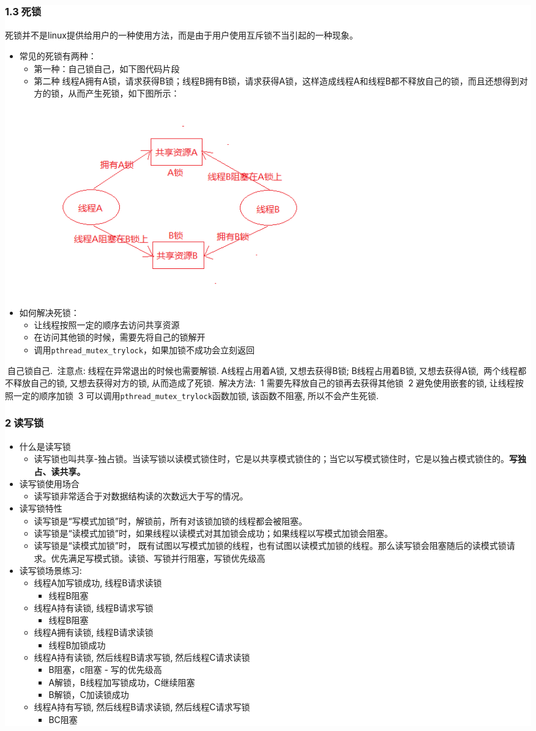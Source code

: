

### 1.3 死锁

死锁并不是linux提供给用户的一种使用方法，而是由于用户使用互斥锁不当引起的一种现象。

- 常见的死锁有两种：
  - 第一种：自己锁自己，如下图代码片段
  - 第二种 线程A拥有A锁，请求获得B锁；线程B拥有B锁，请求获得A锁，这样造成线程A和线程B都不释放自己的锁，而且还想得到对方的锁，从而产生死锁，如下图所示：

![image-20220130014154167](/images/javawz/image-20220130014154167.png)

- 如何解决死锁：
  - 让线程按照一定的顺序去访问共享资源
  - 在访问其他锁的时候，需要先将自己的锁解开
  - 调用`pthread_mutex_trylock`，如果加锁不成功会立刻返回


​	自己锁自己.
​		注意点: 线程在异常退出的时候也需要解锁.
   A线程占用着A锁, 又想去获得B锁; B线程占用着B锁, 又想去获得A锁, 
​	  两个线程都不释放自己的锁, 又想去获得对方的锁, 从而造成了死锁.
​	  解决方法:
​	  	1 需要先释放自己的锁再去获得其他锁
​	  	2 避免使用嵌套的锁, 让线程按照一定的顺序加锁
​	  	3 可以调用`pthread_mutex_trylock`函数加锁, 该函数不阻塞, 所以不会产生死锁.



### 2 读写锁

- 什么是读写锁
  - 读写锁也叫共享-独占锁。当读写锁以读模式锁住时，它是以共享模式锁住的；当它以写模式锁住时，它是以独占模式锁住的。**写独占、读共享。**
- 读写锁使用场合
  - 读写锁非常适合于对数据结构读的次数远大于写的情况。
- 读写锁特性	
  - 读写锁是“写模式加锁”时，解锁前，所有对该锁加锁的线程都会被阻塞。
  - 读写锁是“读模式加锁”时，如果线程以读模式对其加锁会成功；如果线程以写模式加锁会阻塞。
  - 读写锁是“读模式加锁”时， 既有试图以写模式加锁的线程，也有试图以读模式加锁的线程。那么读写锁会阻塞随后的读模式锁请求。优先满足写模式锁。读锁、写锁并行阻塞，写锁优先级高
- 读写锁场景练习:
  - 线程A加写锁成功, 线程B请求读锁
    - 线程B阻塞
  - 线程A持有读锁, 线程B请求写锁
    - 线程B阻塞
  - 线程A拥有读锁, 线程B请求读锁
    - 线程B加锁成功
  - 线程A持有读锁, 然后线程B请求写锁, 然后线程C请求读锁
    - B阻塞，c阻塞 - 写的优先级高
    - A解锁，B线程加写锁成功，C继续阻塞
    - B解锁，C加读锁成功
  - 线程A持有写锁, 然后线程B请求读锁, 然后线程C请求写锁
    - BC阻塞